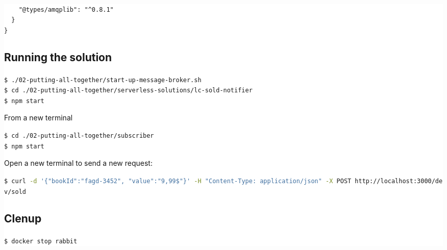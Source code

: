 ```diff
    "@types/amqplib": "^0.8.1"
  }
}

```

## Running the solution


```bash
$ ./02-putting-all-together/start-up-message-broker.sh
$ cd ./02-putting-all-together/serverless-solutions/lc-sold-notifier
$ npm start
```

From a new terminal

```bash
$ cd ./02-putting-all-together/subscriber
$ npm start
```

Open a new terminal to send a new request:

```bash
$ curl -d '{"bookId":"fagd-3452", "value":"9,99$"}' -H "Content-Type: application/json" -X POST http://localhost:3000/dev/sold
```

## Clenup

```bash
$ docker stop rabbit
```
